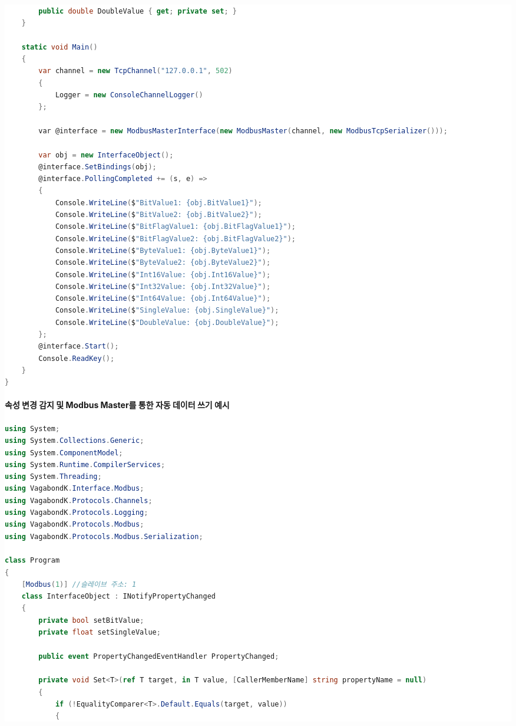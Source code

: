```csharp
        public double DoubleValue { get; private set; }
    }

    static void Main()
    {
        var channel = new TcpChannel("127.0.0.1", 502)
        {
            Logger = new ConsoleChannelLogger()
        };
        
        var @interface = new ModbusMasterInterface(new ModbusMaster(channel, new ModbusTcpSerializer()));

        var obj = new InterfaceObject();
        @interface.SetBindings(obj);
        @interface.PollingCompleted += (s, e) =>
        {
            Console.WriteLine($"BitValue1: {obj.BitValue1}");
            Console.WriteLine($"BitValue2: {obj.BitValue2}");
            Console.WriteLine($"BitFlagValue1: {obj.BitFlagValue1}");
            Console.WriteLine($"BitFlagValue2: {obj.BitFlagValue2}");
            Console.WriteLine($"ByteValue1: {obj.ByteValue1}");
            Console.WriteLine($"ByteValue2: {obj.ByteValue2}");
            Console.WriteLine($"Int16Value: {obj.Int16Value}");
            Console.WriteLine($"Int32Value: {obj.Int32Value}");
            Console.WriteLine($"Int64Value: {obj.Int64Value}");
            Console.WriteLine($"SingleValue: {obj.SingleValue}");
            Console.WriteLine($"DoubleValue: {obj.DoubleValue}");
        };
        @interface.Start();
        Console.ReadKey();
    }
}
```

#### 속성 변경 감지 및 Modbus Master를 통한 자동 데이터 쓰기 예시
```csharp
using System;
using System.Collections.Generic;
using System.ComponentModel;
using System.Runtime.CompilerServices;
using System.Threading;
using VagabondK.Interface.Modbus;
using VagabondK.Protocols.Channels;
using VagabondK.Protocols.Logging;
using VagabondK.Protocols.Modbus;
using VagabondK.Protocols.Modbus.Serialization;

class Program
{
    [Modbus(1)] //슬레이브 주소: 1
    class InterfaceObject : INotifyPropertyChanged
    {
        private bool setBitValue;
        private float setSingleValue;

        public event PropertyChangedEventHandler PropertyChanged;

        private void Set<T>(ref T target, in T value, [CallerMemberName] string propertyName = null)
        {
            if (!EqualityComparer<T>.Default.Equals(target, value))
            {
```